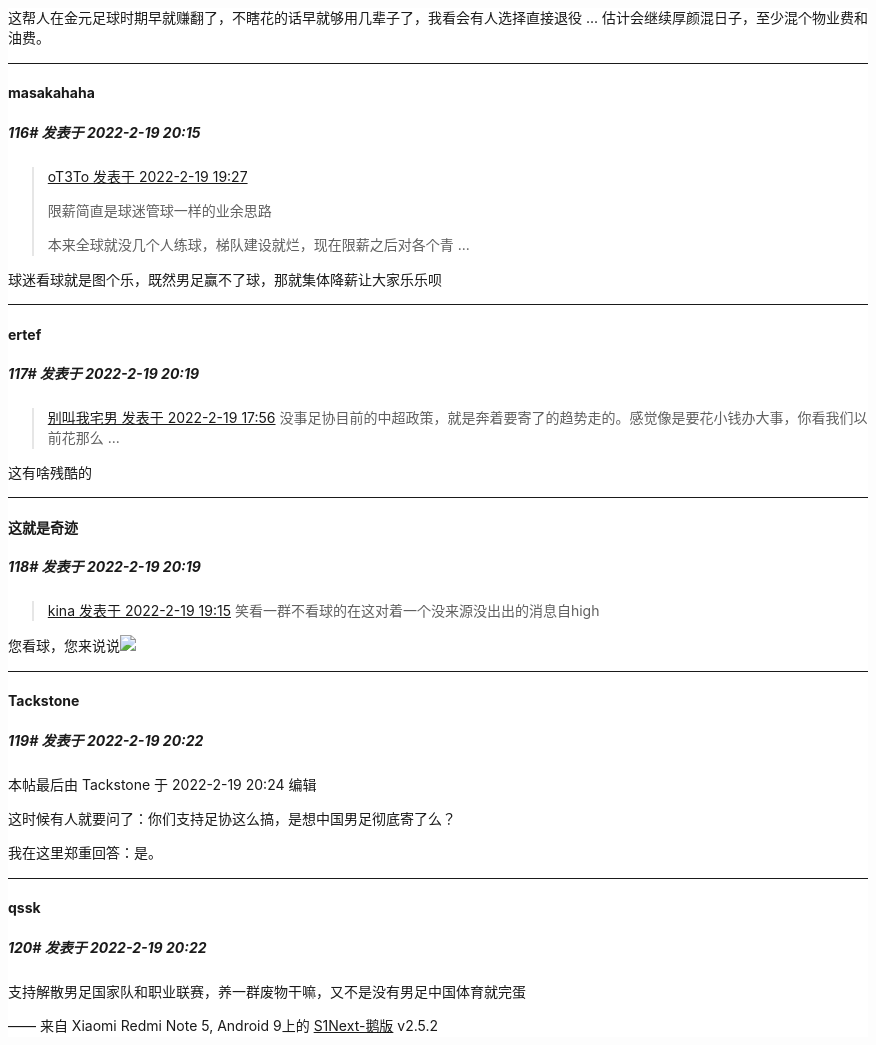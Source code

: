 这帮人在金元足球时期早就赚翻了，不瞎花的话早就够用几辈子了，我看会有人选择直接退役 ...</blockquote>
估计会继续厚颜混日子，至少混个物业费和油费。

*****

####  masakahaha  
##### 116#       发表于 2022-2-19 20:15

<blockquote><a href="httphttps://bbs.saraba1st.com/2b/forum.php?mod=redirect&amp;goto=findpost&amp;pid=54755412&amp;ptid=2053504" target="_blank">oT3To 发表于 2022-2-19 19:27</a>

限薪简直是球迷管球一样的业余思路

本来全球就没几个人练球，梯队建设就烂，现在限薪之后对各个青 ...</blockquote>
球迷看球就是图个乐，既然男足赢不了球，那就集体降薪让大家乐乐呗

*****

####  ertef  
##### 117#       发表于 2022-2-19 20:19

<blockquote><a href="httphttps://bbs.saraba1st.com/2b/forum.php?mod=redirect&amp;goto=findpost&amp;pid=54754533&amp;ptid=2053504" target="_blank">别叫我宅男 发表于 2022-2-19 17:56</a>
没事足协目前的中超政策，就是奔着要寄了的趋势走的。感觉像是要花小钱办大事，你看我们以前花那么 ...</blockquote>
这有啥残酷的

*****

####  这就是奇迹  
##### 118#       发表于 2022-2-19 20:19

<blockquote><a href="httphttps://bbs.saraba1st.com/2b/forum.php?mod=redirect&amp;goto=findpost&amp;pid=54755297&amp;ptid=2053504" target="_blank">kina 发表于 2022-2-19 19:15</a>
笑看一群不看球的在这对着一个没来源没出出的消息自high</blockquote>
您看球，您来说说<img src="https://static.saraba1st.com/image/smiley/face2017/037.png" referrerpolicy="no-referrer">

*****

####  Tackstone  
##### 119#       发表于 2022-2-19 20:22

 本帖最后由 Tackstone 于 2022-2-19 20:24 编辑 

这时候有人就要问了：你们支持足协这么搞，是想中国男足彻底寄了么？

我在这里郑重回答：是。

*****

####  qssk  
##### 120#       发表于 2022-2-19 20:22

支持解散男足国家队和职业联赛，养一群废物干嘛，又不是没有男足中国体育就完蛋

—— 来自 Xiaomi Redmi Note 5, Android 9上的 [S1Next-鹅版](https://github.com/ykrank/S1-Next/releases) v2.5.2
